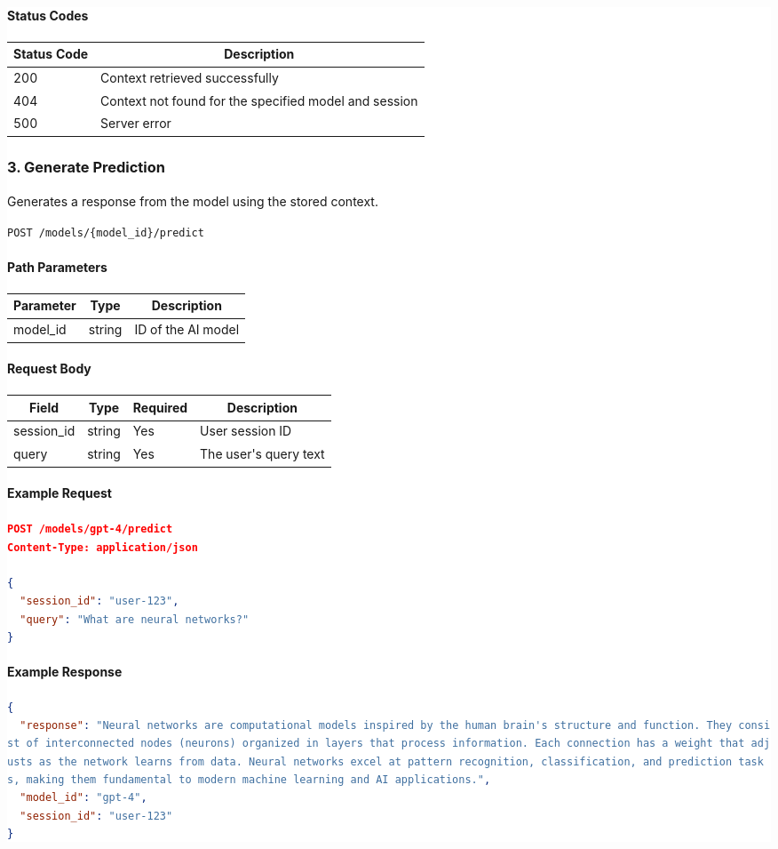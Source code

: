 #### Status Codes

| Status Code | Description |
|-------------|-------------|
| 200 | Context retrieved successfully |
| 404 | Context not found for the specified model and session |
| 500 | Server error |

### 3. Generate Prediction

Generates a response from the model using the stored context.

```
POST /models/{model_id}/predict
```

#### Path Parameters

| Parameter | Type | Description |
|-----------|------|-------------|
| model_id  | string | ID of the AI model |

#### Request Body

| Field | Type | Required | Description |
|-------|------|----------|-------------|
| session_id | string | Yes | User session ID |
| query | string | Yes | The user's query text |

#### Example Request

```json
POST /models/gpt-4/predict
Content-Type: application/json

{
  "session_id": "user-123",
  "query": "What are neural networks?"
}
```

#### Example Response

```json
{
  "response": "Neural networks are computational models inspired by the human brain's structure and function. They consist of interconnected nodes (neurons) organized in layers that process information. Each connection has a weight that adjusts as the network learns from data. Neural networks excel at pattern recognition, classification, and prediction tasks, making them fundamental to modern machine learning and AI applications.",
  "model_id": "gpt-4",
  "session_id": "user-123"
}
```
